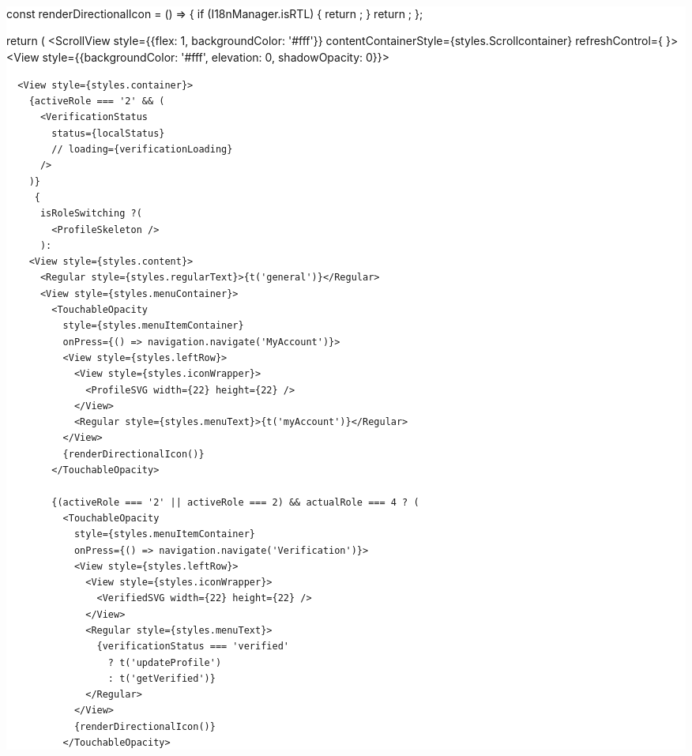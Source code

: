   const renderDirectionalIcon = () => {
    if (I18nManager.isRTL) {
      return <BackwardSVG width={24} height={24} stroke={colors.green} />;
    }
    return <ForwardSVG width={24} height={24} fill={colors.green} />;
  };

  

  return (
    <ScrollView
      style={{flex: 1, backgroundColor: '#fff'}}
      contentContainerStyle={styles.Scrollcontainer}
      refreshControl={
        <RefreshControl
          refreshing={refreshing}
          onRefresh={onRefresh}
          progressViewOffset={50}
        />
      }>
      <View style={{backgroundColor: '#fff', elevation: 0, shadowOpacity: 0}}>
        <ProfileHeader OnPressLogout={handleLogout} onRoleSwitch={handleRoleSwitching}  />
      </View>

      <View style={styles.container}>
        {activeRole === '2' && (
          <VerificationStatus
            status={localStatus}
            // loading={verificationLoading}
          />
        )}
         {
          isRoleSwitching ?(
            <ProfileSkeleton />
          ):
        <View style={styles.content}>
          <Regular style={styles.regularText}>{t('general')}</Regular>
          <View style={styles.menuContainer}>
            <TouchableOpacity
              style={styles.menuItemContainer}
              onPress={() => navigation.navigate('MyAccount')}>
              <View style={styles.leftRow}>
                <View style={styles.iconWrapper}>
                  <ProfileSVG width={22} height={22} />
                </View>
                <Regular style={styles.menuText}>{t('myAccount')}</Regular>
              </View>
              {renderDirectionalIcon()}
            </TouchableOpacity>

            {(activeRole === '2' || activeRole === 2) && actualRole === 4 ? (
              <TouchableOpacity
                style={styles.menuItemContainer}
                onPress={() => navigation.navigate('Verification')}>
                <View style={styles.leftRow}>
                  <View style={styles.iconWrapper}>
                    <VerifiedSVG width={22} height={22} />
                  </View>
                  <Regular style={styles.menuText}>
                    {verificationStatus === 'verified'
                      ? t('updateProfile')
                      : t('getVerified')}
                  </Regular>
                </View>
                {renderDirectionalIcon()}
              </TouchableOpacity>